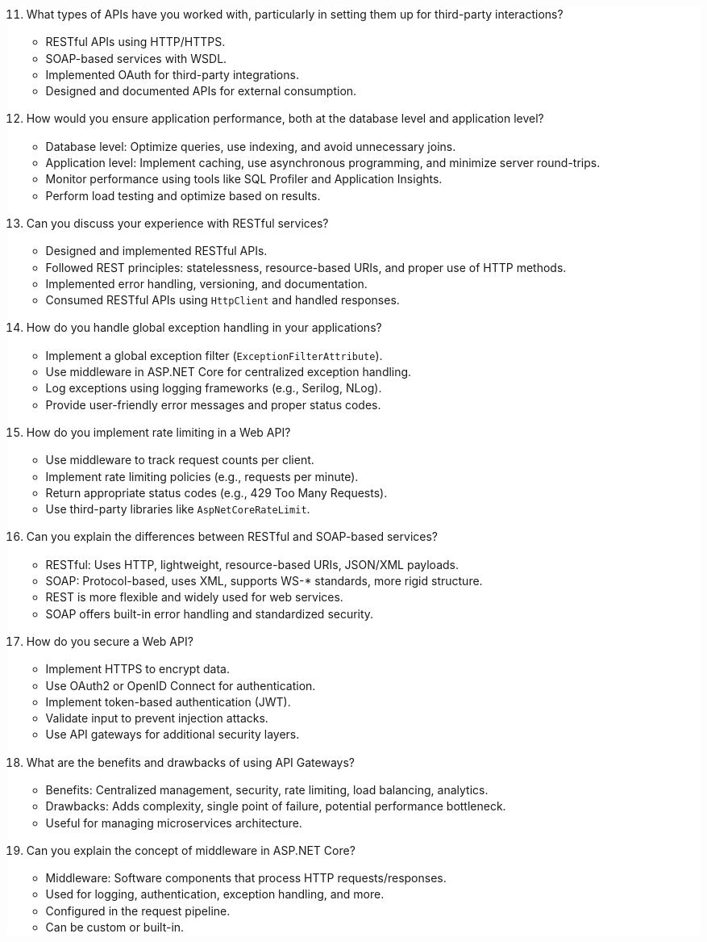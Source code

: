 11. What types of APIs have you worked with, particularly in setting them up for third-party interactions?
    - RESTful APIs using HTTP/HTTPS.
    - SOAP-based services with WSDL.
    - Implemented OAuth for third-party integrations.
    - Designed and documented APIs for external consumption.

12. How would you ensure application performance, both at the database level and application level?
    - Database level: Optimize queries, use indexing, and avoid unnecessary joins.
    - Application level: Implement caching, use asynchronous programming, and minimize server round-trips.
    - Monitor performance using tools like SQL Profiler and Application Insights.
    - Perform load testing and optimize based on results.

13. Can you discuss your experience with RESTful services?
    - Designed and implemented RESTful APIs.
    - Followed REST principles: statelessness, resource-based URIs, and proper use of HTTP methods.
    - Implemented error handling, versioning, and documentation.
    - Consumed RESTful APIs using `HttpClient` and handled responses.

14. How do you handle global exception handling in your applications?
    - Implement a global exception filter (`ExceptionFilterAttribute`).
    - Use middleware in ASP.NET Core for centralized exception handling.
    - Log exceptions using logging frameworks (e.g., Serilog, NLog).
    - Provide user-friendly error messages and proper status codes.

15. How do you implement rate limiting in a Web API?
    - Use middleware to track request counts per client.
    - Implement rate limiting policies (e.g., requests per minute).
    - Return appropriate status codes (e.g., 429 Too Many Requests).
    - Use third-party libraries like `AspNetCoreRateLimit`.

16. Can you explain the differences between RESTful and SOAP-based services?
    - RESTful: Uses HTTP, lightweight, resource-based URIs, JSON/XML payloads.
    - SOAP: Protocol-based, uses XML, supports WS-* standards, more rigid structure.
    - REST is more flexible and widely used for web services.
    - SOAP offers built-in error handling and standardized security.

17. How do you secure a Web API?
    - Implement HTTPS to encrypt data.
    - Use OAuth2 or OpenID Connect for authentication.
    - Implement token-based authentication (JWT).
    - Validate input to prevent injection attacks.
    - Use API gateways for additional security layers.

18. What are the benefits and drawbacks of using API Gateways?
    - Benefits: Centralized management, security, rate limiting, load balancing, analytics.
    - Drawbacks: Adds complexity, single point of failure, potential performance bottleneck.
    - Useful for managing microservices architecture.

19. Can you explain the concept of middleware in ASP.NET Core?
    - Middleware: Software components that process HTTP requests/responses.
    - Used for logging, authentication, exception handling, and more.
    - Configured in the request pipeline.
    - Can be custom or built-in.
